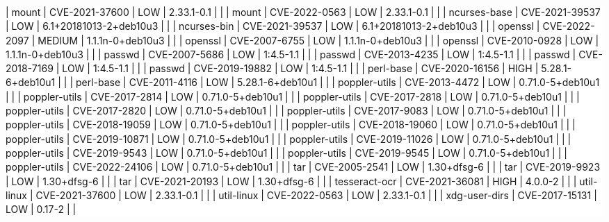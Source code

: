 | mount         |    CVE-2021-37600   |   LOW  |  2.33.1-0.1 |  |
| mount         |    CVE-2022-0563   |   LOW  |  2.33.1-0.1 |  |
| ncurses-base         |    CVE-2021-39537   |   LOW  |  6.1+20181013-2+deb10u3 |  |
| ncurses-bin         |    CVE-2021-39537   |   LOW  |  6.1+20181013-2+deb10u3 |  |
| openssl         |    CVE-2022-2097   |   MEDIUM  |  1.1.1n-0+deb10u3 |  |
| openssl         |    CVE-2007-6755   |   LOW  |  1.1.1n-0+deb10u3 |  |
| openssl         |    CVE-2010-0928   |   LOW  |  1.1.1n-0+deb10u3 |  |
| passwd         |    CVE-2007-5686   |   LOW  |  1:4.5-1.1 |  |
| passwd         |    CVE-2013-4235   |   LOW  |  1:4.5-1.1 |  |
| passwd         |    CVE-2018-7169   |   LOW  |  1:4.5-1.1 |  |
| passwd         |    CVE-2019-19882   |   LOW  |  1:4.5-1.1 |  |
| perl-base         |    CVE-2020-16156   |   HIGH  |  5.28.1-6+deb10u1 |  |
| perl-base         |    CVE-2011-4116   |   LOW  |  5.28.1-6+deb10u1 |  |
| poppler-utils         |    CVE-2013-4472   |   LOW  |  0.71.0-5+deb10u1 |  |
| poppler-utils         |    CVE-2017-2814   |   LOW  |  0.71.0-5+deb10u1 |  |
| poppler-utils         |    CVE-2017-2818   |   LOW  |  0.71.0-5+deb10u1 |  |
| poppler-utils         |    CVE-2017-2820   |   LOW  |  0.71.0-5+deb10u1 |  |
| poppler-utils         |    CVE-2017-9083   |   LOW  |  0.71.0-5+deb10u1 |  |
| poppler-utils         |    CVE-2018-19059   |   LOW  |  0.71.0-5+deb10u1 |  |
| poppler-utils         |    CVE-2018-19060   |   LOW  |  0.71.0-5+deb10u1 |  |
| poppler-utils         |    CVE-2019-10871   |   LOW  |  0.71.0-5+deb10u1 |  |
| poppler-utils         |    CVE-2019-11026   |   LOW  |  0.71.0-5+deb10u1 |  |
| poppler-utils         |    CVE-2019-9543   |   LOW  |  0.71.0-5+deb10u1 |  |
| poppler-utils         |    CVE-2019-9545   |   LOW  |  0.71.0-5+deb10u1 |  |
| poppler-utils         |    CVE-2022-24106   |   LOW  |  0.71.0-5+deb10u1 |  |
| tar         |    CVE-2005-2541   |   LOW  |  1.30+dfsg-6 |  |
| tar         |    CVE-2019-9923   |   LOW  |  1.30+dfsg-6 |  |
| tar         |    CVE-2021-20193   |   LOW  |  1.30+dfsg-6 |  |
| tesseract-ocr         |    CVE-2021-36081   |   HIGH  |  4.0.0-2 |  |
| util-linux         |    CVE-2021-37600   |   LOW  |  2.33.1-0.1 |  |
| util-linux         |    CVE-2022-0563   |   LOW  |  2.33.1-0.1 |  |
| xdg-user-dirs         |    CVE-2017-15131   |   LOW  |  0.17-2 |  |

